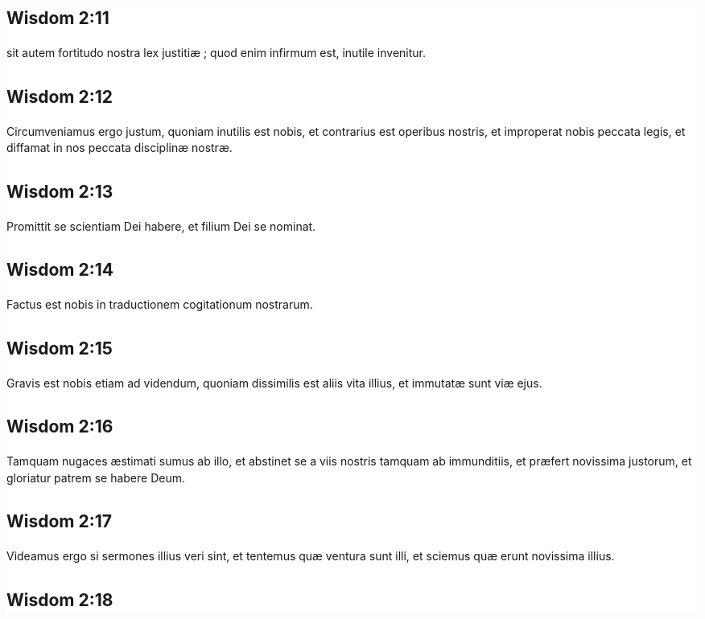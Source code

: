 ## Wisdom 2:11

sit autem fortitudo nostra lex justitiæ ;  quod enim infirmum est, inutile invenitur. 


<a id="org74805f1"></a>

## Wisdom 2:12

Circumveniamus ergo justum, quoniam inutilis est nobis,  et contrarius est operibus nostris,  et improperat nobis peccata legis,  et diffamat in nos peccata disciplinæ nostræ. 


<a id="org2587f04"></a>

## Wisdom 2:13

Promittit se scientiam Dei habere,  et filium Dei se nominat. 


<a id="orged811a0"></a>

## Wisdom 2:14

Factus est nobis in traductionem cogitationum nostrarum. 


<a id="org4b25199"></a>

## Wisdom 2:15

Gravis est nobis etiam ad videndum,  quoniam dissimilis est aliis vita illius,  et immutatæ sunt viæ ejus. 


<a id="orgd490f8d"></a>

## Wisdom 2:16

Tamquam nugaces æstimati sumus ab illo,  et abstinet se a viis nostris tamquam ab immunditiis,  et præfert novissima justorum,  et gloriatur patrem se habere Deum. 


<a id="org8833d58"></a>

## Wisdom 2:17

Videamus ergo si sermones illius veri sint,  et tentemus quæ ventura sunt illi,  et sciemus quæ erunt novissima illius. 


<a id="org6c989d4"></a>

## Wisdom 2:18
